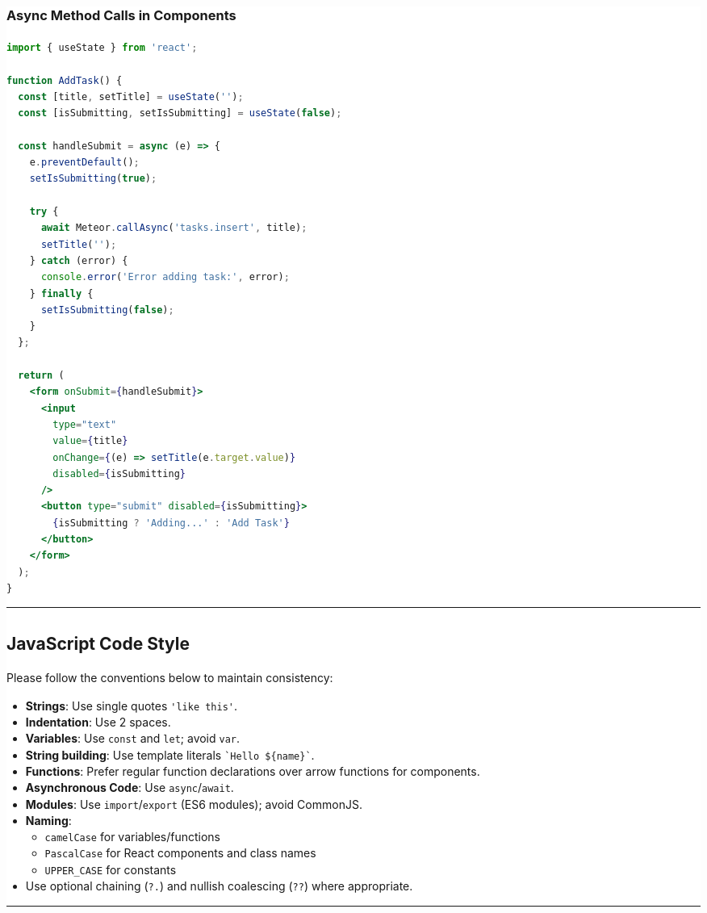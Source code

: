 ### Async Method Calls in Components

```jsx
import { useState } from 'react';

function AddTask() {
  const [title, setTitle] = useState('');
  const [isSubmitting, setIsSubmitting] = useState(false);

  const handleSubmit = async (e) => {
    e.preventDefault();
    setIsSubmitting(true);
    
    try {
      await Meteor.callAsync('tasks.insert', title);
      setTitle('');
    } catch (error) {
      console.error('Error adding task:', error);
    } finally {
      setIsSubmitting(false);
    }
  };

  return (
    <form onSubmit={handleSubmit}>
      <input
        type="text"
        value={title}
        onChange={(e) => setTitle(e.target.value)}
        disabled={isSubmitting}
      />
      <button type="submit" disabled={isSubmitting}>
        {isSubmitting ? 'Adding...' : 'Add Task'}
      </button>
    </form>
  );
}
```

---

## JavaScript Code Style

Please follow the conventions below to maintain consistency:

* **Strings**: Use single quotes `'like this'`.
* **Indentation**: Use 2 spaces.
* **Variables**: Use `const` and `let`; avoid `var`.
* **String building**: Use template literals `` `Hello ${name}` ``.
* **Functions**: Prefer regular function declarations over arrow functions for components.
* **Asynchronous Code**: Use `async`/`await`.
* **Modules**: Use `import`/`export` (ES6 modules); avoid CommonJS.
* **Naming**:
  * `camelCase` for variables/functions
  * `PascalCase` for React components and class names
  * `UPPER_CASE` for constants
* Use optional chaining (`?.`) and nullish coalescing (`??`) where appropriate.

---